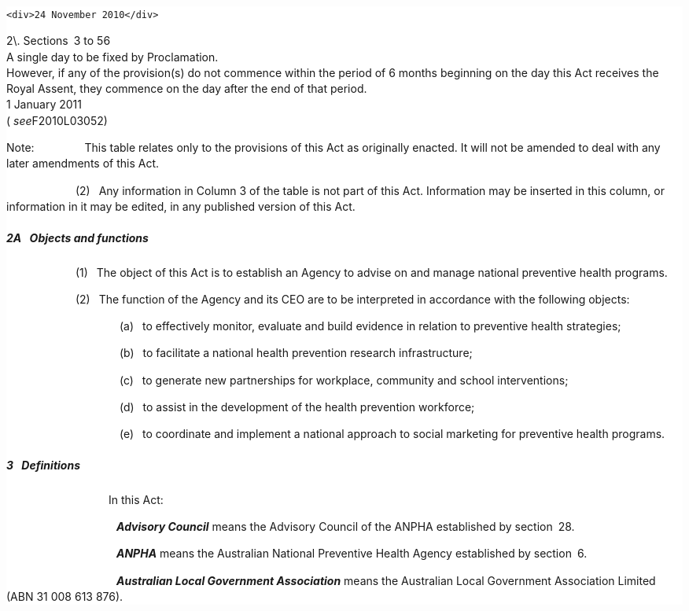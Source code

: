     <div>24 November 2010</div>
  </td>
</tr>
<tr>
  <td>
    <div>2\. Sections 3 to 56</div>
  </td>
  <td>
    <div>A single day to be fixed by Proclamation.</div>
    <div>However, if any of the provision(s) do not commence within the period
      of 6 months beginning on the day this Act receives the Royal Assent, they
      commence on the day after the end of that period.</div>
  </td>
  <td>
    <div>1 January 2011</div>
    <div>(
      <i>see</i>F2010L03052)</div>
  </td>
</tr></table>

Note:          This table relates only to the provisions of this Act as originally enacted. It will not be amended to deal with any later amendments of this Act.

             (2)  Any information in Column 3 of the table is not part of this Act. Information may be inserted in this column, or information in it may be edited, in any published version of this Act.

##### <a id="2A"></a>2A  Objects and functions

             (1)  The object of this Act is to establish an Agency to advise on and manage national preventive health programs.

             (2)  The function of the Agency and its CEO are to be interpreted in accordance with the following objects:

                     (a)  to effectively monitor, evaluate and build evidence in relation to preventive health strategies;

                     (b)  to facilitate a national health prevention research infrastructure;

                     (c)  to generate new partnerships for workplace, community and school interventions;

                     (d)  to assist in the development of the health prevention workforce;

                     (e)  to coordinate and implement a national approach to social marketing for preventive health programs.

##### <a id="3"></a>3  Definitions

                   In this Act:

                    <a name="advisori-council"></a>**_Advisory Council_** means the Advisory Council of the ANPHA established by section 28.

                    <a name="anpha"></a>**_ANPHA_** means the Australian National Preventive Health Agency established by section 6.

                    <a name="australian-local-govern-associ"></a>**_Australian Local Government Association_** means the Australian Local Government Association Limited (ABN 31 008 613 876).
